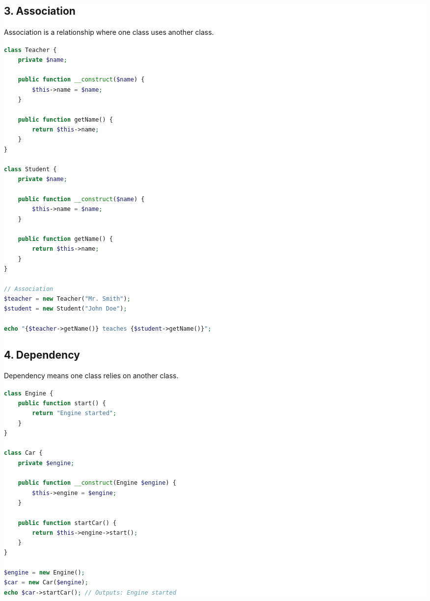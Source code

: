 ## 3. Association

Association is a relationship where one class uses another class.

```php
class Teacher {
    private $name;

    public function __construct($name) {
        $this->name = $name;
    }

    public function getName() {
        return $this->name;
    }
}

class Student {
    private $name;

    public function __construct($name) {
        $this->name = $name;
    }

    public function getName() {
        return $this->name;
    }
}

// Association
$teacher = new Teacher("Mr. Smith");
$student = new Student("John Doe");

echo "{$teacher->getName()} teaches {$student->getName()}";
```

## 4. Dependency

Dependency means one class relies on another class.

```php
class Engine {
    public function start() {
        return "Engine started";
    }
}

class Car {
    private $engine;

    public function __construct(Engine $engine) {
        $this->engine = $engine;
    }

    public function startCar() {
        return $this->engine->start();
    }
}

$engine = new Engine();
$car = new Car($engine);
echo $car->startCar(); // Outputs: Engine started
```

